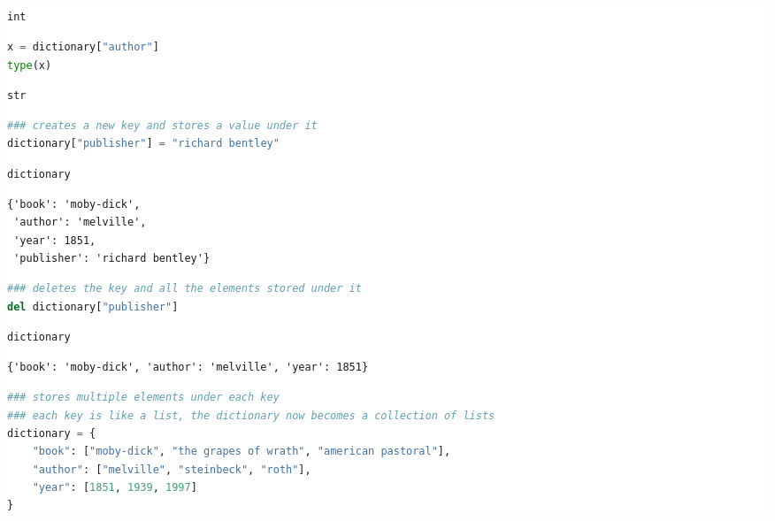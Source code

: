 


    int




```python
x = dictionary["author"]
type(x)
```




    str




```python
### creates a new key and stores a value under it
dictionary["publisher"] = "richard bentley"
```


```python
dictionary
```




    {'book': 'moby-dick',
     'author': 'melville',
     'year': 1851,
     'publisher': 'richard bentley'}




```python
### deletes the key and all the elements stored under it
del dictionary["publisher"]
```


```python
dictionary
```




    {'book': 'moby-dick', 'author': 'melville', 'year': 1851}




```python
### stores multiple elements under each key 
### each key is like a list, the dictionary now becomes a collection of lists
dictionary = {
    "book": ["moby-dick", "the grapes of wrath", "american pastoral"],
    "author": ["melville", "steinbeck", "roth"],
    "year": [1851, 1939, 1997]
}
```
